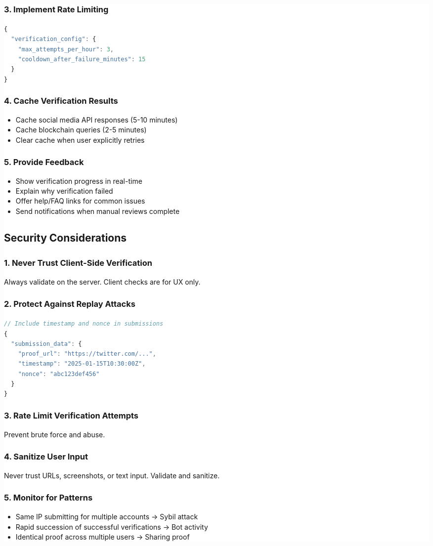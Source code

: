 ### 3. Implement Rate Limiting
```typescript
{
  "verification_config": {
    "max_attempts_per_hour": 3,
    "cooldown_after_failure_minutes": 15
  }
}
```

### 4. Cache Verification Results
- Cache social media API responses (5-10 minutes)
- Cache blockchain queries (2-5 minutes)
- Clear cache when user explicitly retries

### 5. Provide Feedback
- Show verification progress in real-time
- Explain why verification failed
- Offer help/FAQ links for common issues
- Send notifications when manual reviews complete

## Security Considerations

### 1. Never Trust Client-Side Verification
Always validate on the server. Client checks are for UX only.

### 2. Protect Against Replay Attacks
```typescript
// Include timestamp and nonce in submissions
{
  "submission_data": {
    "proof_url": "https://twitter.com/...",
    "timestamp": "2025-01-15T10:30:00Z",
    "nonce": "abc123def456"
  }
}
```

### 3. Rate Limit Verification Attempts
Prevent brute force and abuse.

### 4. Sanitize User Input
Never trust URLs, screenshots, or text input. Validate and sanitize.

### 5. Monitor for Patterns
- Same IP submitting for multiple accounts → Sybil attack
- Rapid succession of successful verifications → Bot activity
- Identical proof across multiple users → Sharing proof
